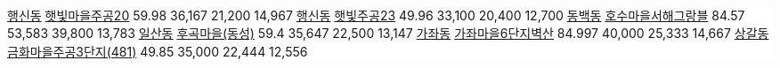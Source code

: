   <tr class="item">
    <td><a href="/실거래가/2021/06/15/41281.html">행신동</a></td>
    <td style="font-weight: bold;"><a href="https://search.naver.com/search.naver?query=행신동 햇빛마을주공20">햇빛마을주공20</a></td>
    <td>59.98</td>
    <td>36,167</td>
    <td>21,200</td>
    <td>14,967</td>
  </tr>

  <tr class="item">
    <td><a href="/실거래가/2021/06/15/41281.html">행신동</a></td>
    <td style="font-weight: bold;"><a href="https://search.naver.com/search.naver?query=행신동 햇빛주공23">햇빛주공23</a></td>
    <td>49.96</td>
    <td>33,100</td>
    <td>20,400</td>
    <td>12,700</td>
  </tr>

  <tr class="item">
    <td><a href="/실거래가/2021/06/15/41463.html">동백동</a></td>
    <td style="font-weight: bold;"><a href="https://search.naver.com/search.naver?query=동백동 호수마을서해그랑블">호수마을서해그랑블</a></td>
    <td>84.57</td>
    <td>53,583</td>
    <td>39,800</td>
    <td>13,783</td>
  </tr>

  <tr class="item">
    <td><a href="/실거래가/2021/06/15/41287.html">일산동</a></td>
    <td style="font-weight: bold;"><a href="https://search.naver.com/search.naver?query=일산동 후곡마을(동성)">후곡마을(동성)</a></td>
    <td>59.4</td>
    <td>35,647</td>
    <td>22,500</td>
    <td>13,147</td>
  </tr>

  <tr class="item">
    <td><a href="/실거래가/2021/06/15/41287.html">가좌동</a></td>
    <td style="font-weight: bold;"><a href="https://search.naver.com/search.naver?query=가좌동 가좌마을6단지벽산">가좌마을6단지벽산</a></td>
    <td>84.997</td>
    <td>40,000</td>
    <td>25,333</td>
    <td>14,667</td>
  </tr>

  <tr class="item">
    <td><a href="/실거래가/2021/06/15/41463.html">상갈동</a></td>
    <td style="font-weight: bold;"><a href="https://search.naver.com/search.naver?query=상갈동 금화마을주공3단지(481)">금화마을주공3단지(481)</a></td>
    <td>49.85</td>
    <td>35,000</td>
    <td>22,444</td>
    <td>12,556</td>
  </tr>
